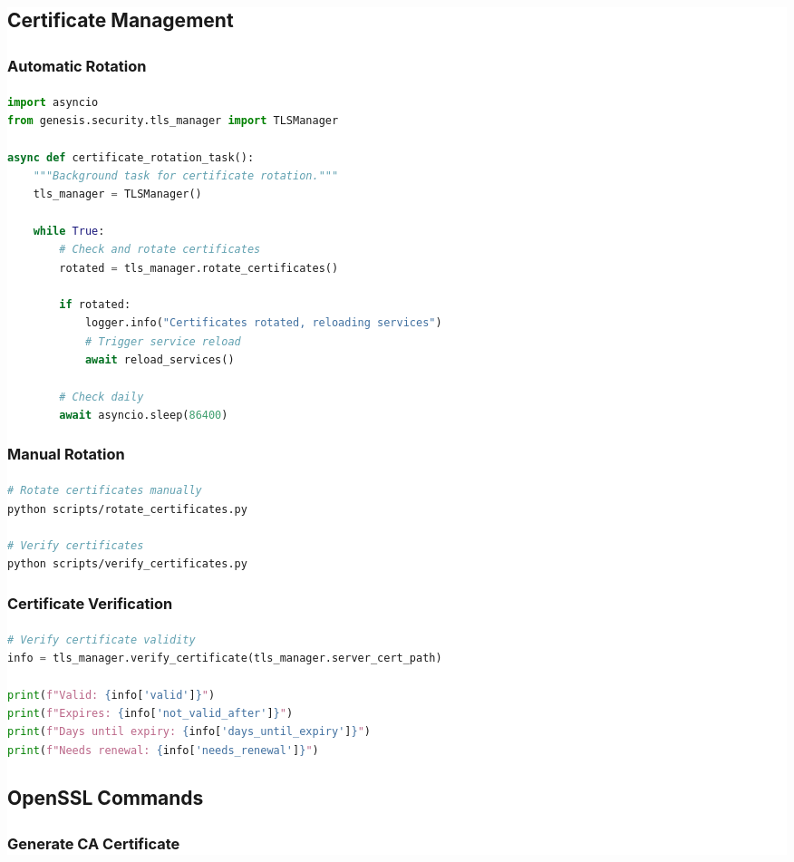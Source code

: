 ## Certificate Management

### Automatic Rotation

```python
import asyncio
from genesis.security.tls_manager import TLSManager

async def certificate_rotation_task():
    """Background task for certificate rotation."""
    tls_manager = TLSManager()
    
    while True:
        # Check and rotate certificates
        rotated = tls_manager.rotate_certificates()
        
        if rotated:
            logger.info("Certificates rotated, reloading services")
            # Trigger service reload
            await reload_services()
        
        # Check daily
        await asyncio.sleep(86400)
```

### Manual Rotation

```bash
# Rotate certificates manually
python scripts/rotate_certificates.py

# Verify certificates
python scripts/verify_certificates.py
```

### Certificate Verification

```python
# Verify certificate validity
info = tls_manager.verify_certificate(tls_manager.server_cert_path)

print(f"Valid: {info['valid']}")
print(f"Expires: {info['not_valid_after']}")
print(f"Days until expiry: {info['days_until_expiry']}")
print(f"Needs renewal: {info['needs_renewal']}")
```

## OpenSSL Commands

### Generate CA Certificate
